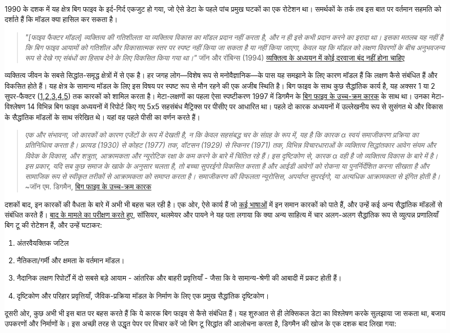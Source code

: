 1990 के दशक में यह क्षेत्र बिग फाइव के इर्द-गिर्द एकजुट हो गया, जो ऐसे डेटा के पहले पांच प्रमुख घटकों का एक रोटेशन था। समर्थकों के तर्क तब इस बात पर वर्तमान सहमति को दर्शाते हैं कि मॉडल क्या हासिल कर सकता है।

> _"[फाइव फैक्टर मॉडल] व्यक्तित्व की गतिशीलता या व्यक्तित्व विकास का मॉडल प्रदान नहीं करता है, और न ही इसे कभी प्रदान करने का इरादा था। इसका मतलब यह नहीं है कि बिग फाइव आयामों को गतिशील और विकासात्मक स्तर पर स्पष्ट नहीं किया जा सकता है या नहीं किया जाएगा, केवल यह कि मॉडल को लक्षण विवरणों के बीच अनुभवजन्य रूप से देखे गए संबंधों का हिसाब देने के लिए विकसित किया गया था।"_ जॉन और रॉबिन्स (1994) [व्यक्तित्व के अध्ययन में कोई दरवाजा बंद नहीं होना चाहिए](https://www.researchgate.net/profile/Richard-Robins-2/publication/232936932_Traits_and_Types_Dynamics_and_Development_No_Doors_Should_Be_Closed_in_the_Study_of_Personality/links/5d7031154585151ee49e4697/Traits-and-Types-Dynamics-and-Development-No-Doors-Should-Be-Closed-in-the-Study-of-Personality.pdf)

व्यक्तित्व जीवन के सबसे सिद्धांत-समृद्ध क्षेत्रों में से एक है। हर जगह लोग—विशेष रूप से मनोवैज्ञानिक—के पास यह समझाने के लिए कारण मॉडल हैं कि लक्षण कैसे संबंधित हैं और विकसित होते हैं। यह क्षेत्र के सामान्य मॉडल के लिए इस विषय पर स्पष्ट रूप से मौन रहने की एक अजीब स्थिति है। बिग फाइव के साथ कुछ सैद्धांतिक कार्य है, यह अक्सर 1 या 2 सुपर-फैक्टर ([1](https://scottbarrykaufman.com/wp-content/uploads/2014/08/DeYoung-2014-CB5T-JRP.pdf),[2](https://www.sciencedirect.com/science/article/abs/pii/S0191886901001714),[3](https://psycnet.apa.org/doiLanding?doi=10.1037%2F0022-3514.91.6.1138),[4](https://psycnet.apa.org/doiLanding?doi=10.1037%2Fa0013742),[5](https://psyarxiv.com/5bc6q/)) तक कारकों को शामिल करता है। मेटा-लक्षणों का पहला ऐसा स्पष्टीकरण 1997 में डिगमैन के [बिग फाइव के उच्च-क्रम कारक](https://psycnet.apa.org/buy/1997-42257-010) के साथ था। उनका मेटा-विश्लेषण 14 विभिन्न बिग फाइव अध्ययनों में रिपोर्ट किए गए 5x5 सहसंबंध मैट्रिक्स पर पीसीए पर आधारित था। पहले दो कारक अध्ययनों में उल्लेखनीय रूप से सुसंगत थे और विकास के सैद्धांतिक मॉडलों के साथ संरेखित थे। यहां वह पहले पीसी का वर्णन करते हैं।

> _एक और संभावना, जो कारकों को कारण एजेंटों के रूप में देखती है, न कि केवल सहसंबद्ध चर के संग्रह के रूप में, यह है कि कारक α स्वयं समाजीकरण प्रक्रिया का प्रतिनिधित्व करता है। फ्रायड (1930) से कोहट (1977) तक, वॉटसन (1929) से स्किनर (1971) तक, विभिन्न विचारधाराओं के व्यक्तित्व सिद्धांतकार आवेग संयम और विवेक के विकास, और शत्रुता, आक्रामकता और न्यूरोटिक रक्षा के कम करने के बारे में चिंतित रहे हैं। इस दृष्टिकोण से, कारक α वही है जो व्यक्तित्व विकास के बारे में है। इस प्रकार, यदि सब कुछ समाज के खाके के अनुसार चलता है, तो बच्चा सुपरईगो विकसित करता है और आईडी आवेगों को रोकना या पुनर्निर्देशित करना सीखता है और सामाजिक रूप से स्वीकृत तरीकों से आक्रामकता को समाप्त करता है। समाजीकरण की विफलता न्यूरोसिस, अपर्याप्त सुपरईगो, या अत्यधिक आक्रामकता से इंगित होती है।_ ~जॉन एम. डिगमैन, [बिग फाइव के उच्च-क्रम कारक](https://psycnet.apa.org/fulltext/1997-42257-010.html)

दशकों बाद, इन कारकों की वैधता के बारे में अभी भी बहस चल रही है। एक ओर, ऐसे कार्य हैं जो [कई भाषाओं](https://onlinelibrary.wiley.com/doi/abs/10.1002/per.1969) में इन समान कारकों को पाते हैं, और उन्हें कई अन्य सैद्धांतिक मॉडलों से संबंधित करते हैं। [बाद के मामले का परीक्षण करते हुए](https://serval.unil.ch/resource/serval:BIB_F95E2A665583.P001/REF.pdf), सॉसियर, थलमेयर और पायने ने यह पता लगाया कि क्या अन्य साहित्य में चार अलग-अलग सैद्धांतिक रूप से व्युत्पन्न प्रणालियाँ बिग टू की रोटेशन हैं, और उन्हें घटाकर:

 1. अंतरवैयक्तिक जटिल

 2. नैतिकता/गर्मी और क्षमता के वर्तमान मॉडल।

 3. नैदानिक लक्षण रिपोर्टों में दो सबसे बड़े आयाम - आंतरिक और बाहरी प्रवृत्तियाँ - जैसा कि वे सामान्य-श्रेणी की आबादी में प्रकट होती हैं।

 4. दृष्टिकोण और परिहार प्रवृत्तियाँ, जैविक-प्रक्रिया मॉडल के निर्माण के लिए एक प्रमुख सैद्धांतिक दृष्टिकोण।

दूसरी ओर, कुछ अभी भी इस बात पर बहस करते हैं कि ये कारक बिग फाइव से कैसे संबंधित हैं। यह शुरुआत से ही लेक्सिकल डेटा का विश्लेषण करके सुलझाया जा सकता था, बजाय उपकरणों और निर्माणों के। इस अच्छी तरह से उद्धृत पेपर पर विचार करें जो बिग टू सिद्धांत की आलोचना करता है, डिगमैन की खोज के एक दशक बाद लिखा गया:


[^1]: अपनी घनी पुस्तक क्लॉकिंग द माइंड में, जेनसेन इस बात की ओर इशारा करते हैं कि प्रतिक्रिया समय ही एकमात्र मनोमितिक चर है जिसका एक भौतिक रूप से सार्थक इकाई है। बाकी सब कुछ आबादी के खिलाफ सामान्यीकृत किया जाना चाहिए। लेक्सिकल हाइपोथीसिस मूल्यवान है क्योंकि यह भौतिक और सामाजिक दुनिया के लिए एक संदर्भ प्रदान करता है।